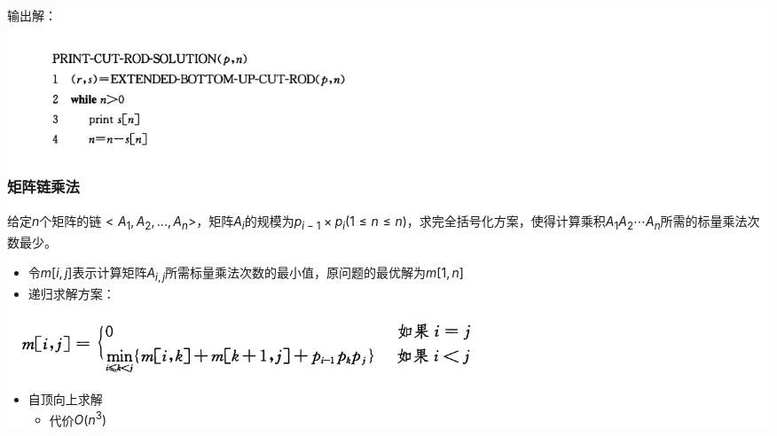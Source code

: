 输出解：

<img src="【算法复习】贪心和动态规划/钢条切割5.png" alt="钢条切割5" style="zoom:80%;" />



### 矩阵链乘法

给定$n$个矩阵的链$<A_1,A_2,...,A_n>$，矩阵$A_i$的规模为$p_{i-1}\times p_i(1\leq n \leq n)$，求完全括号化方案，使得计算乘积$A_1A_2\cdots A_n$所需的标量乘法次数最少。

- 令$m[i,j]$表示计算矩阵$A_{i,j}$所需标量乘法次数的最小值，原问题的最优解为$m[1,n]$
- 递归求解方案：

<img src="【算法复习】贪心和动态规划/矩阵链乘1.png" alt="矩阵链乘" style="zoom: 67%;" />

- 自顶向上求解
  - 代价$O(n^3)$
